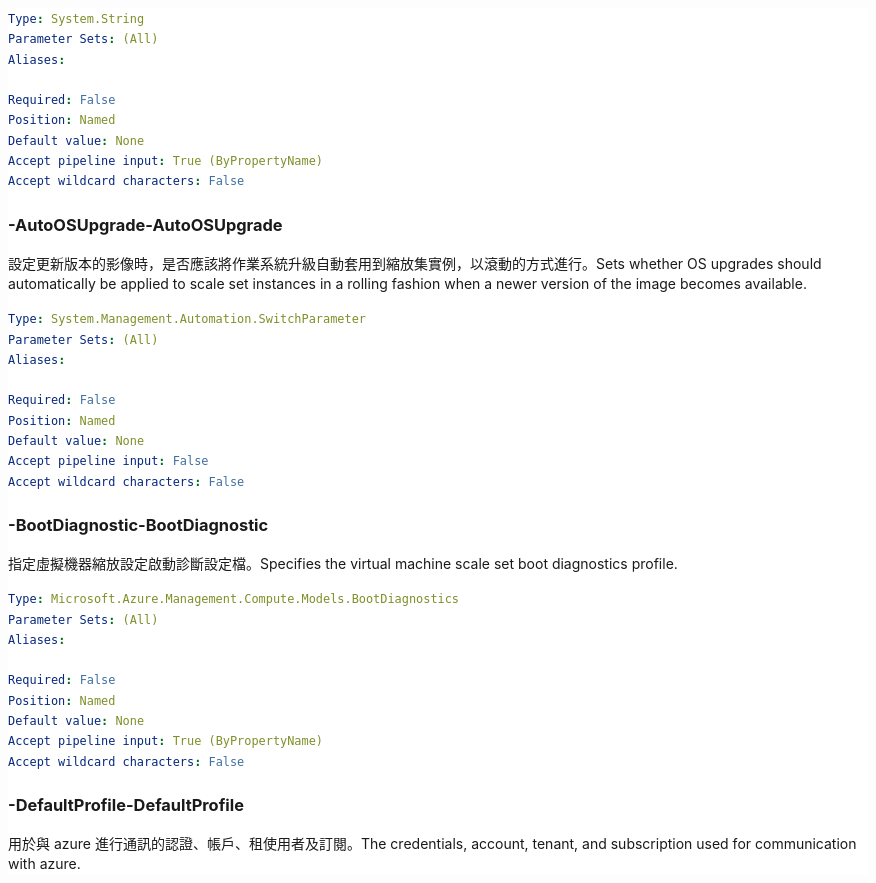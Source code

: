 ```yaml
Type: System.String
Parameter Sets: (All)
Aliases:

Required: False
Position: Named
Default value: None
Accept pipeline input: True (ByPropertyName)
Accept wildcard characters: False
```

### <span data-ttu-id="f24fe-131">-AutoOSUpgrade</span><span class="sxs-lookup"><span data-stu-id="f24fe-131">-AutoOSUpgrade</span></span>
<span data-ttu-id="f24fe-132">設定更新版本的影像時，是否應該將作業系統升級自動套用到縮放集實例，以滾動的方式進行。</span><span class="sxs-lookup"><span data-stu-id="f24fe-132">Sets whether OS upgrades should automatically be applied to scale set instances in a rolling fashion when a newer version of the image becomes available.</span></span>

```yaml
Type: System.Management.Automation.SwitchParameter
Parameter Sets: (All)
Aliases:

Required: False
Position: Named
Default value: None
Accept pipeline input: False
Accept wildcard characters: False
```

### <span data-ttu-id="f24fe-133">-BootDiagnostic</span><span class="sxs-lookup"><span data-stu-id="f24fe-133">-BootDiagnostic</span></span>
<span data-ttu-id="f24fe-134">指定虛擬機器縮放設定啟動診斷設定檔。</span><span class="sxs-lookup"><span data-stu-id="f24fe-134">Specifies the virtual machine scale set boot diagnostics profile.</span></span>

```yaml
Type: Microsoft.Azure.Management.Compute.Models.BootDiagnostics
Parameter Sets: (All)
Aliases:

Required: False
Position: Named
Default value: None
Accept pipeline input: True (ByPropertyName)
Accept wildcard characters: False
```

### <span data-ttu-id="f24fe-135">-DefaultProfile</span><span class="sxs-lookup"><span data-stu-id="f24fe-135">-DefaultProfile</span></span>
<span data-ttu-id="f24fe-136">用於與 azure 進行通訊的認證、帳戶、租使用者及訂閱。</span><span class="sxs-lookup"><span data-stu-id="f24fe-136">The credentials, account, tenant, and subscription used for communication with azure.</span></span>
